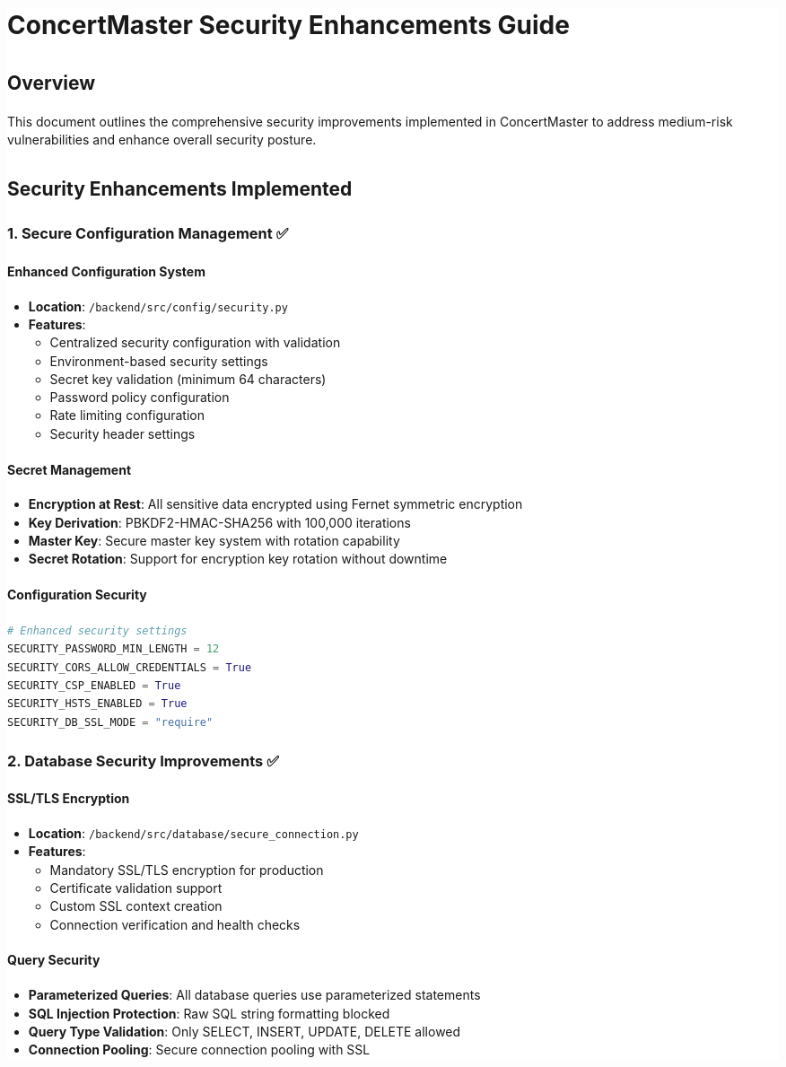 # ConcertMaster Security Enhancements Guide

## Overview

This document outlines the comprehensive security improvements implemented in ConcertMaster to address medium-risk vulnerabilities and enhance overall security posture.

## Security Enhancements Implemented

### 1. Secure Configuration Management ✅

#### Enhanced Configuration System
- **Location**: `/backend/src/config/security.py`
- **Features**:
  - Centralized security configuration with validation
  - Environment-based security settings
  - Secret key validation (minimum 64 characters)
  - Password policy configuration
  - Rate limiting configuration
  - Security header settings

#### Secret Management
- **Encryption at Rest**: All sensitive data encrypted using Fernet symmetric encryption
- **Key Derivation**: PBKDF2-HMAC-SHA256 with 100,000 iterations
- **Master Key**: Secure master key system with rotation capability
- **Secret Rotation**: Support for encryption key rotation without downtime

#### Configuration Security
```python
# Enhanced security settings
SECURITY_PASSWORD_MIN_LENGTH = 12
SECURITY_CORS_ALLOW_CREDENTIALS = True
SECURITY_CSP_ENABLED = True
SECURITY_HSTS_ENABLED = True
SECURITY_DB_SSL_MODE = "require"
```

### 2. Database Security Improvements ✅

#### SSL/TLS Encryption
- **Location**: `/backend/src/database/secure_connection.py`
- **Features**:
  - Mandatory SSL/TLS encryption for production
  - Certificate validation support
  - Custom SSL context creation
  - Connection verification and health checks

#### Query Security
- **Parameterized Queries**: All database queries use parameterized statements
- **SQL Injection Protection**: Raw SQL string formatting blocked
- **Query Type Validation**: Only SELECT, INSERT, UPDATE, DELETE allowed
- **Connection Pooling**: Secure connection pooling with SSL
